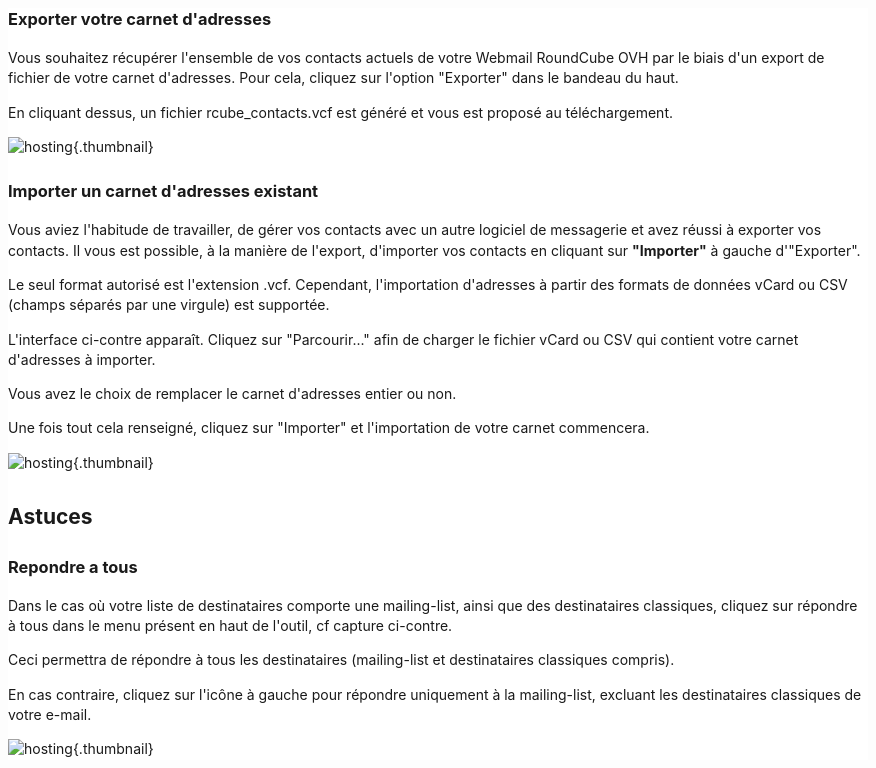 
### Exporter votre carnet d'adresses
Vous souhaitez récupérer l'ensemble de vos contacts actuels de votre Webmail RoundCube OVH par le biais d'un export de fichier de votre carnet d'adresses. Pour cela, cliquez sur l'option "Exporter" dans le bandeau du haut.

En cliquant dessus, un fichier rcube_contacts.vcf est généré et vous est proposé au téléchargement.


![hosting](images/img_1421.jpg){.thumbnail}


### Importer un carnet d'adresses existant
Vous aviez l'habitude de travailler, de gérer vos contacts avec un autre logiciel de messagerie et avez réussi à exporter vos contacts. Il vous est possible, à la manière de l'export, d'importer vos contacts en cliquant sur **"Importer"**  à gauche d'"Exporter".

Le seul format autorisé est l'extension .vcf. Cependant, l'importation d'adresses à partir des formats de données vCard ou CSV (champs séparés par une virgule) est supportée.

L'interface ci-contre apparaît. Cliquez sur "Parcourir..." afin de charger le fichier vCard ou CSV qui contient votre carnet d'adresses à importer.

Vous avez le choix de remplacer le carnet d'adresses entier ou non.

Une fois tout cela renseigné, cliquez sur "Importer" et l'importation de votre carnet commencera.


![hosting](images/img_1422.jpg){.thumbnail}


## Astuces

### Repondre a tous
Dans le cas où votre liste de destinataires comporte une mailing-list, ainsi que des destinataires classiques, cliquez sur répondre à tous dans le menu présent en haut de l'outil, cf capture ci-contre.

Ceci permettra  de répondre à tous les destinataires (mailing-list et destinataires classiques compris).

En cas contraire, cliquez sur l'icône à gauche pour répondre uniquement à la mailing-list, excluant les destinataires classiques de votre e-mail.


![hosting](images/img_2164.jpg){.thumbnail}
